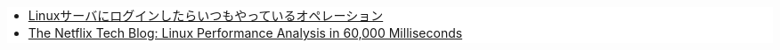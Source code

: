 
<ul>
    <li><a target="_brank" rel="noopener noreferrer" href="https://blog.yuuk.io/entry/linux-server-operations">Linuxサーバにログインしたらいつもやっているオペレーション</a></li>
    <li><a target="_brank" rel="noopener noreferrer" href="http://techblog.netflix.com/2015/11/linux-performance-analysis-in-60s.html">The Netflix Tech Blog: Linux Performance Analysis in 60,000 Milliseconds</a></li>
</ul>

</body>
